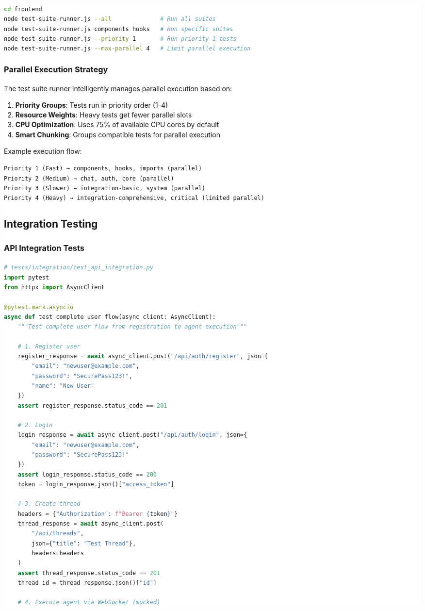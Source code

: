 ```bash
cd frontend
node test-suite-runner.js --all              # Run all suites
node test-suite-runner.js components hooks   # Run specific suites
node test-suite-runner.js --priority 1       # Run priority 1 tests
node test-suite-runner.js --max-parallel 4   # Limit parallel execution
```

### Parallel Execution Strategy

The test suite runner intelligently manages parallel execution based on:

1. **Priority Groups**: Tests run in priority order (1-4)
2. **Resource Weights**: Heavy tests get fewer parallel slots
3. **CPU Optimization**: Uses 75% of available CPU cores by default
4. **Smart Chunking**: Groups compatible tests for parallel execution

Example execution flow:
```
Priority 1 (Fast) → components, hooks, imports (parallel)
Priority 2 (Medium) → chat, auth, core (parallel)  
Priority 3 (Slower) → integration-basic, system (parallel)
Priority 4 (Heavy) → integration-comprehensive, critical (limited parallel)
```

## Integration Testing

### API Integration Tests

```python
# tests/integration/test_api_integration.py
import pytest
from httpx import AsyncClient

@pytest.mark.asyncio
async def test_complete_user_flow(async_client: AsyncClient):
    """Test complete user flow from registration to agent execution"""
    
    # 1. Register user
    register_response = await async_client.post("/api/auth/register", json={
        "email": "newuser@example.com",
        "password": "SecurePass123!",
        "name": "New User"
    })
    assert register_response.status_code == 201
    
    # 2. Login
    login_response = await async_client.post("/api/auth/login", json={
        "email": "newuser@example.com",
        "password": "SecurePass123!"
    })
    assert login_response.status_code == 200
    token = login_response.json()["access_token"]
    
    # 3. Create thread
    headers = {"Authorization": f"Bearer {token}"}
    thread_response = await async_client.post(
        "/api/threads",
        json={"title": "Test Thread"},
        headers=headers
    )
    assert thread_response.status_code == 201
    thread_id = thread_response.json()["id"]
    
    # 4. Execute agent via WebSocket (mocked)
```
